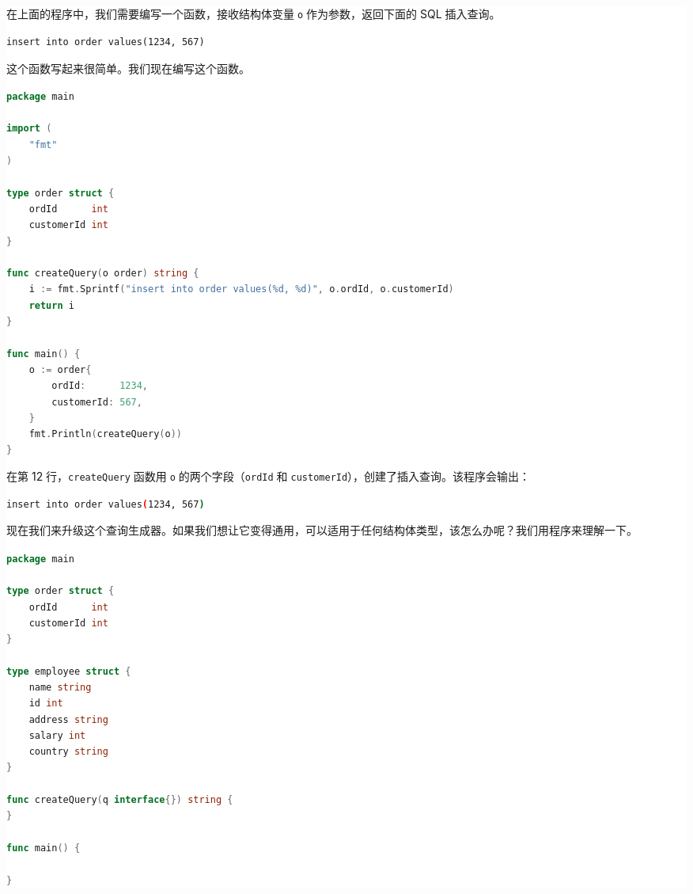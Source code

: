 在上面的程序中，我们需要编写一个函数，接收结构体变量 `o` 作为参数，返回下面的 SQL 插入查询。

```
insert into order values(1234, 567)
```

这个函数写起来很简单。我们现在编写这个函数。

```go
package main

import (
    "fmt"
)

type order struct {
    ordId      int
    customerId int
}

func createQuery(o order) string {
    i := fmt.Sprintf("insert into order values(%d, %d)", o.ordId, o.customerId)
    return i
}

func main() {
    o := order{
        ordId:      1234,
        customerId: 567,
    }
    fmt.Println(createQuery(o))
}
```

在第 12 行，`createQuery` 函数用 `o` 的两个字段（`ordId` 和 `customerId`），创建了插入查询。该程序会输出：

```bash
insert into order values(1234, 567)
```

现在我们来升级这个查询生成器。如果我们想让它变得通用，可以适用于任何结构体类型，该怎么办呢？我们用程序来理解一下。

```go
package main

type order struct {
    ordId      int
    customerId int
}

type employee struct {
    name string
    id int
    address string
    salary int
    country string
}

func createQuery(q interface{}) string {
}

func main() {

}
```

